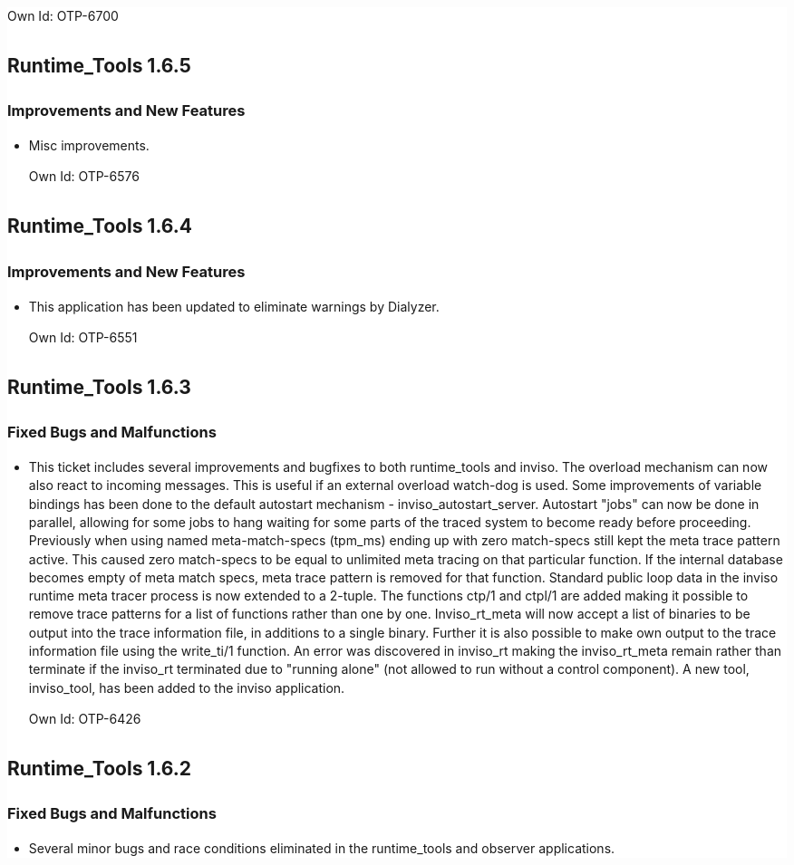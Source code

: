   Own Id: OTP-6700

## Runtime_Tools 1.6.5

### Improvements and New Features

- Misc improvements.

  Own Id: OTP-6576

## Runtime_Tools 1.6.4

### Improvements and New Features

- This application has been updated to eliminate warnings by Dialyzer.

  Own Id: OTP-6551

## Runtime_Tools 1.6.3

### Fixed Bugs and Malfunctions

- This ticket includes several improvements and bugfixes to both runtime_tools
  and inviso. The overload mechanism can now also react to incoming messages.
  This is useful if an external overload watch-dog is used. Some improvements of
  variable bindings has been done to the default autostart mechanism -
  inviso_autostart_server. Autostart "jobs" can now be done in parallel,
  allowing for some jobs to hang waiting for some parts of the traced system to
  become ready before proceeding. Previously when using named meta-match-specs
  (tpm_ms) ending up with zero match-specs still kept the meta trace pattern
  active. This caused zero match-specs to be equal to unlimited meta tracing on
  that particular function. If the internal database becomes empty of meta match
  specs, meta trace pattern is removed for that function. Standard public loop
  data in the inviso runtime meta tracer process is now extended to a 2-tuple.
  The functions ctp/1 and ctpl/1 are added making it possible to remove trace
  patterns for a list of functions rather than one by one. Inviso_rt_meta will
  now accept a list of binaries to be output into the trace information file, in
  additions to a single binary. Further it is also possible to make own output
  to the trace information file using the write_ti/1 function. An error was
  discovered in inviso_rt making the inviso_rt_meta remain rather than terminate
  if the inviso_rt terminated due to "running alone" (not allowed to run without
  a control component). A new tool, inviso_tool, has been added to the inviso
  application.

  Own Id: OTP-6426

## Runtime_Tools 1.6.2

### Fixed Bugs and Malfunctions

- Several minor bugs and race conditions eliminated in the runtime_tools and
  observer applications.
